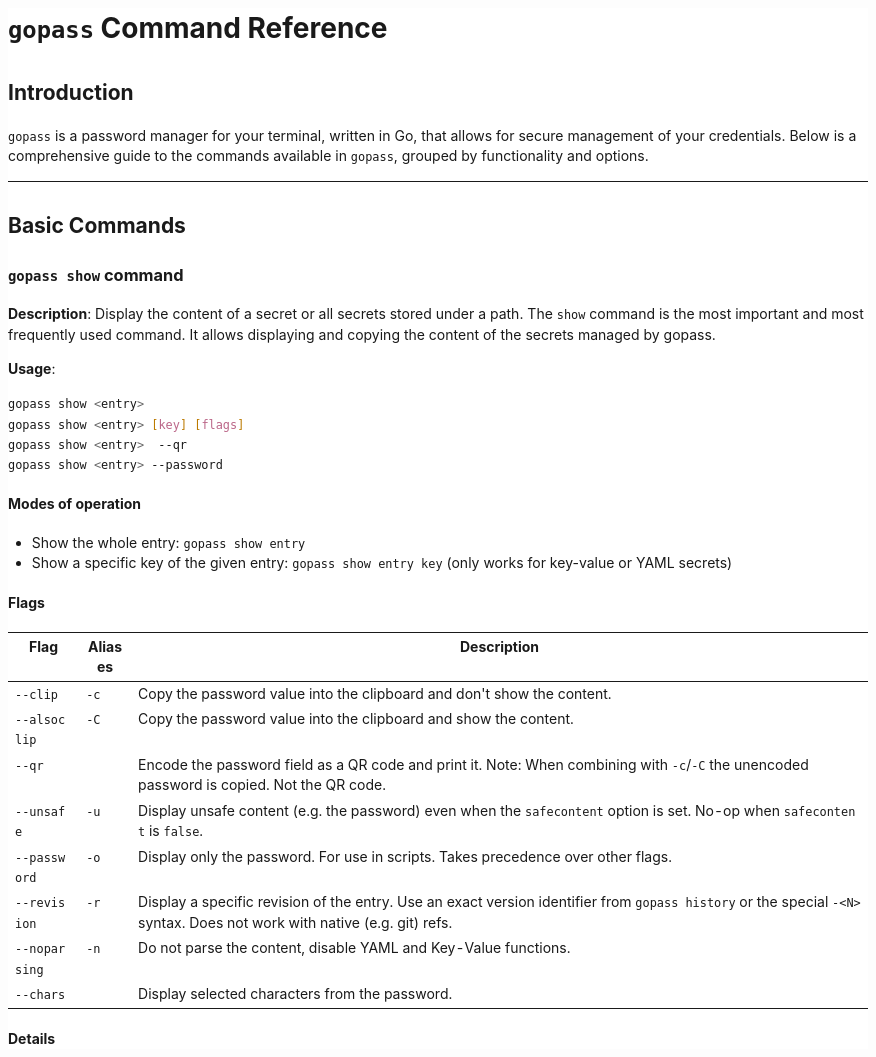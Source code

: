 # `gopass` Command Reference

## Introduction
`gopass` is a password manager for your terminal, written in Go, that allows for secure management of your credentials. Below is a comprehensive guide to the commands available in `gopass`, grouped by functionality and options.

---

## Basic Commands

### `gopass show` command

**Description**: Display the content of a secret or all secrets stored under a 
path. The `show` command is the most important and most frequently used command.
It allows displaying and copying the content of the secrets managed by gopass.

**Usage**:

```bash
gopass show <entry> 
gopass show <entry> [key] [flags]
gopass show <entry>  --qr
gopass show <entry> --password
```

#### Modes of operation

* Show the whole entry: `gopass show entry`
* Show a specific key of the given entry: `gopass show entry key` (only works for key-value or YAML secrets)

#### Flags

| Flag          | Aliases | Description                                                                                                                                                              |
|---------------|---------|--------------------------------------------------------------------------------------------------------------------------------------------------------------------------|
| `--clip`      | `-c`    | Copy the password value into the clipboard and don't show the content.                                                                                                   |
| `--alsoclip`  | `-C`    | Copy the password value into the clipboard and show the content.                                                                                                         |
| `--qr`        |         | Encode the password field as a QR code and print it. Note: When combining with `-c`/`-C` the unencoded password is copied. Not the QR code.                              |
| `--unsafe`    | `-u`    | Display unsafe content (e.g. the password) even when the `safecontent` option is set. No-op when `safecontent` is `false`.                                               |
| `--password`  | `-o`    | Display only the password. For use in scripts. Takes precedence over other flags.                                                                                        |
| `--revision`  | `-r`    | Display a specific revision of the entry. Use an exact version identifier from `gopass history` or the special `-<N>` syntax. Does not work with native (e.g. git) refs. |
| `--noparsing` | `-n`    | Do not parse the content, disable YAML and Key-Value functions.                                                                                                          |
| `--chars`     |         | Display selected characters from the password.                                                                                                                           |

#### Details

